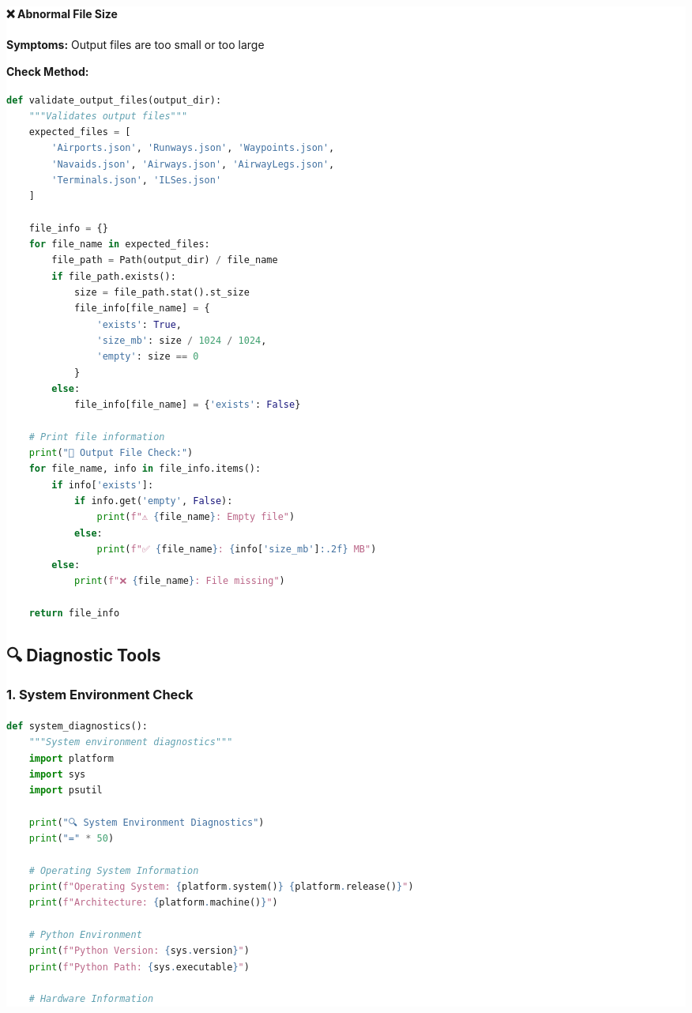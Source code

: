 #### ❌ Abnormal File Size

**Symptoms:** Output files are too small or too large

**Check Method:**
```python
def validate_output_files(output_dir):
    """Validates output files"""
    expected_files = [
        'Airports.json', 'Runways.json', 'Waypoints.json',
        'Navaids.json', 'Airways.json', 'AirwayLegs.json',
        'Terminals.json', 'ILSes.json'
    ]
    
    file_info = {}
    for file_name in expected_files:
        file_path = Path(output_dir) / file_name
        if file_path.exists():
            size = file_path.stat().st_size
            file_info[file_name] = {
                'exists': True,
                'size_mb': size / 1024 / 1024,
                'empty': size == 0
            }
        else:
            file_info[file_name] = {'exists': False}
    
    # Print file information
    print("📁 Output File Check:")
    for file_name, info in file_info.items():
        if info['exists']:
            if info.get('empty', False):
                print(f"⚠️ {file_name}: Empty file")
            else:
                print(f"✅ {file_name}: {info['size_mb']:.2f} MB")
        else:
            print(f"❌ {file_name}: File missing")
    
    return file_info
```

## 🔍 Diagnostic Tools

### 1. System Environment Check

```python
def system_diagnostics():
    """System environment diagnostics"""
    import platform
    import sys
    import psutil
    
    print("🔍 System Environment Diagnostics")
    print("=" * 50)
    
    # Operating System Information
    print(f"Operating System: {platform.system()} {platform.release()}")
    print(f"Architecture: {platform.machine()}")
    
    # Python Environment
    print(f"Python Version: {sys.version}")
    print(f"Python Path: {sys.executable}")
    
    # Hardware Information
```